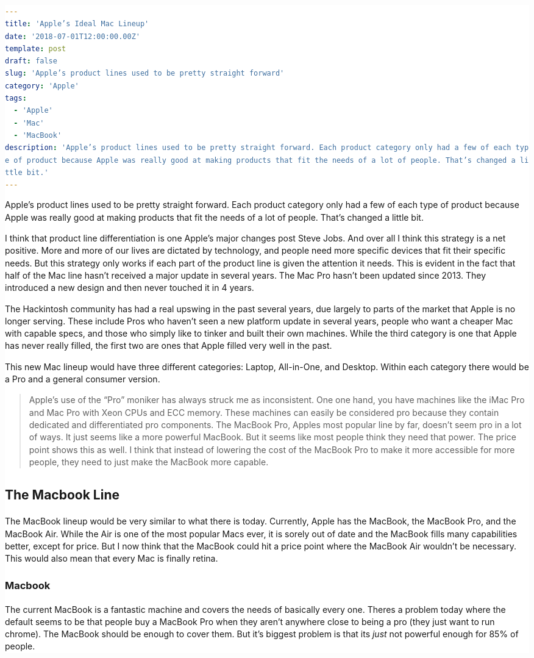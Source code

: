 ```yaml
---
title: 'Apple’s Ideal Mac Lineup'
date: '2018-07-01T12:00:00.00Z'
template: post
draft: false
slug: 'Apple’s product lines used to be pretty straight forward'
category: 'Apple'
tags:
  - 'Apple'
  - 'Mac'
  - 'MacBook'
description: 'Apple’s product lines used to be pretty straight forward. Each product category only had a few of each type of product because Apple was really good at making products that fit the needs of a lot of people. That’s changed a little bit.'
---
```

Apple’s product lines used to be pretty straight forward. Each product category only had a few of each type of product because Apple was really good at making products that fit the needs of a lot of people. That’s changed a little bit. 

I think that product line differentiation is one Apple’s major changes post Steve Jobs. And over all I think this strategy is a net positive. More and more of our lives are dictated by technology, and people need more specific devices that fit their specific needs. But this strategy only works if each part of the product line is given the attention it needs. This is evident in the fact that half of the Mac line hasn’t received a major update in several years. The Mac Pro hasn’t been updated since 2013. They introduced a new design and then never touched it in 4 years. 

The Hackintosh community has had a real upswing in the past several years, due largely to parts of the market that Apple is no longer serving. These include Pros who haven’t seen a new platform update in several years, people who want a cheaper Mac with capable specs, and those who simply like to tinker and built their own machines. While the third category is one that Apple has never really filled, the first two are ones that Apple filled very well in the past. 

This new Mac lineup would have three different categories: Laptop, All-in-One, and Desktop. Within each category there would be a Pro and a general consumer version.

> Apple’s use of the “Pro” moniker has always struck me as inconsistent. One one hand, you have machines like the iMac Pro and Mac Pro with Xeon CPUs and ECC memory. These machines can easily be considered pro because they contain dedicated and differentiated pro components. The MacBook Pro, Apples most popular line by far, doesn’t seem pro in a lot of ways. It just seems like a more powerful MacBook. But it seems like most people think they need that power. The price point shows this as well. I think that instead of lowering the cost of the MacBook Pro to make it more accessible for more people, they need to just make the MacBook more capable. 

## The Macbook Line
The MacBook lineup would be very similar to what there is today. Currently, Apple has the MacBook, the MacBook Pro, and the MacBook Air. While the Air is one of the most popular Macs ever, it is sorely out of date and the MacBook fills many capabilities better, except for price. But I now think that the MacBook could hit a price point where the MacBook Air wouldn’t be necessary. This would also mean that every Mac is finally retina. 

### Macbook
The current MacBook is a fantastic machine and covers the needs of basically every one. Theres a problem today where the default seems to be that people buy a MacBook Pro when they aren’t anywhere close to being a pro (they just want to run chrome). The MacBook should be enough to cover them.
But it’s biggest problem is that its _just_ not powerful enough for 85% of people. 
